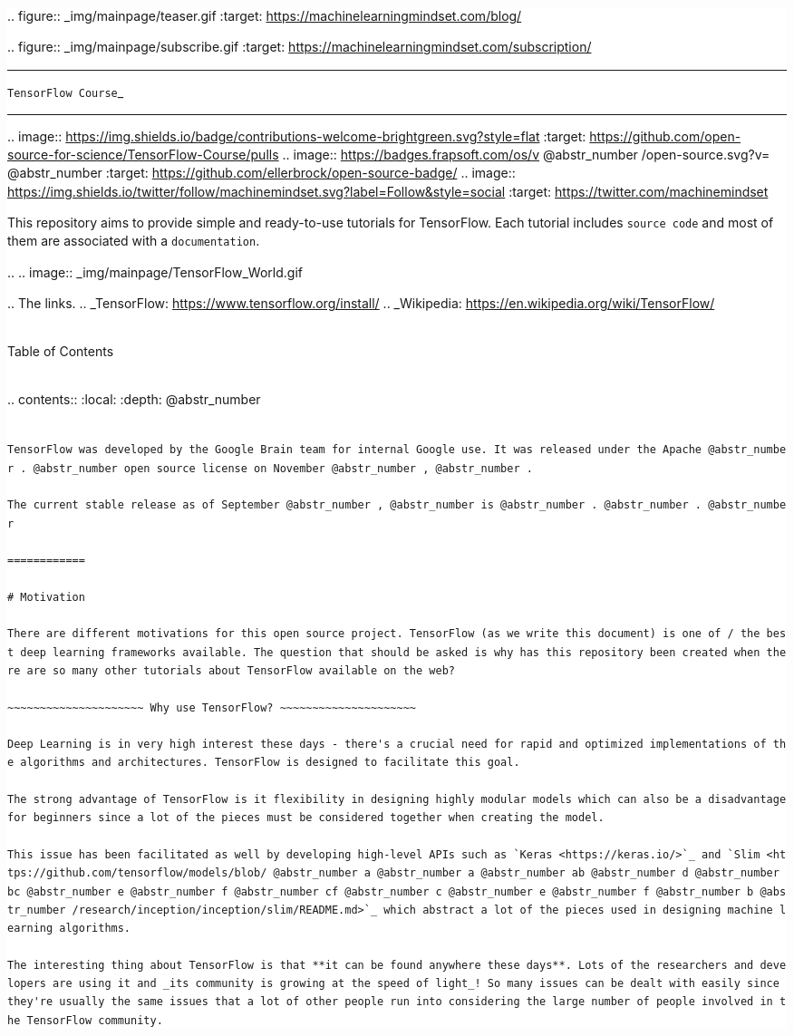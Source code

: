.. figure:: _img/mainpage/teaser.gif :target: https://machinelearningmindset.com/blog/

.. figure:: _img/mainpage/subscribe.gif :target: https://machinelearningmindset.com/subscription/

* * *

`TensorFlow Course`_

* * *

.. image:: https://img.shields.io/badge/contributions-welcome-brightgreen.svg?style=flat :target: https://github.com/open-source-for-science/TensorFlow-Course/pulls .. image:: https://badges.frapsoft.com/os/v @abstr_number /open-source.svg?v= @abstr_number :target: https://github.com/ellerbrock/open-source-badge/ .. image:: https://img.shields.io/twitter/follow/machinemindset.svg?label=Follow&style=social :target: https://twitter.com/machinemindset

This repository aims to provide simple and ready-to-use tutorials for TensorFlow. Each tutorial includes `source code` and most of them are associated with a `documentation`.

.. .. image:: _img/mainpage/TensorFlow_World.gif

.. The links. .. _TensorFlow: https://www.tensorflow.org/install/ .. _Wikipedia: https://en.wikipedia.org/wiki/TensorFlow/

###### #

Table of Contents

###### #

.. contents:: :local: :depth: @abstr_number 

~~~~~~~~~~~~~~~~~~~~~ What is TensorFlow? ~~~~~~~~~~~~~~~~~~~~~ TensorFlow is an open-source software library for dataflow programming across a range of tasks. It is a symbolic math library, and is also used for machine learning applications such as neural networks. It is used for both research and production at Google often replacing its closed-source predecessor, DistBelief.

TensorFlow was developed by the Google Brain team for internal Google use. It was released under the Apache @abstr_number . @abstr_number open source license on November @abstr_number , @abstr_number .

The current stable release as of September @abstr_number , @abstr_number is @abstr_number . @abstr_number . @abstr_number 

============

# Motivation

There are different motivations for this open source project. TensorFlow (as we write this document) is one of / the best deep learning frameworks available. The question that should be asked is why has this repository been created when there are so many other tutorials about TensorFlow available on the web?

~~~~~~~~~~~~~~~~~~~~~ Why use TensorFlow? ~~~~~~~~~~~~~~~~~~~~~

Deep Learning is in very high interest these days - there's a crucial need for rapid and optimized implementations of the algorithms and architectures. TensorFlow is designed to facilitate this goal.

The strong advantage of TensorFlow is it flexibility in designing highly modular models which can also be a disadvantage for beginners since a lot of the pieces must be considered together when creating the model.

This issue has been facilitated as well by developing high-level APIs such as `Keras <https://keras.io/>`_ and `Slim <https://github.com/tensorflow/models/blob/ @abstr_number a @abstr_number a @abstr_number ab @abstr_number d @abstr_number bc @abstr_number e @abstr_number f @abstr_number cf @abstr_number c @abstr_number e @abstr_number f @abstr_number b @abstr_number /research/inception/inception/slim/README.md>`_ which abstract a lot of the pieces used in designing machine learning algorithms.

The interesting thing about TensorFlow is that **it can be found anywhere these days**. Lots of the researchers and developers are using it and _its community is growing at the speed of light_! So many issues can be dealt with easily since they're usually the same issues that a lot of other people run into considering the large number of people involved in the TensorFlow community.
~~~~~~~~~~~~~~~~~~~~~
